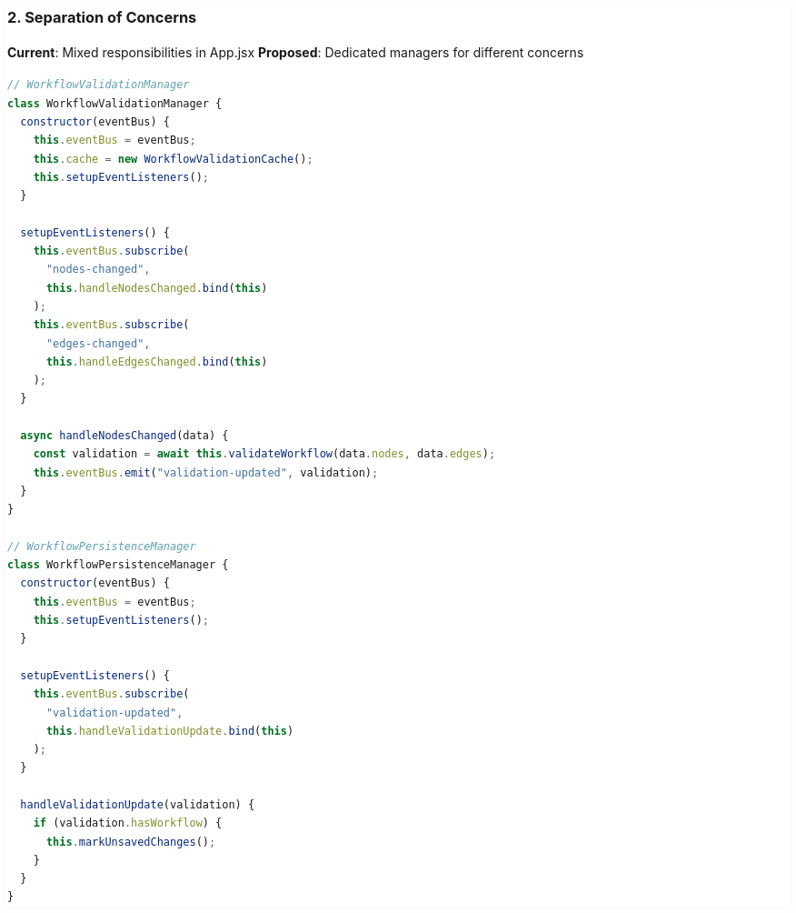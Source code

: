 ### 2. Separation of Concerns

**Current**: Mixed responsibilities in App.jsx
**Proposed**: Dedicated managers for different concerns

```javascript
// WorkflowValidationManager
class WorkflowValidationManager {
  constructor(eventBus) {
    this.eventBus = eventBus;
    this.cache = new WorkflowValidationCache();
    this.setupEventListeners();
  }

  setupEventListeners() {
    this.eventBus.subscribe(
      "nodes-changed",
      this.handleNodesChanged.bind(this)
    );
    this.eventBus.subscribe(
      "edges-changed",
      this.handleEdgesChanged.bind(this)
    );
  }

  async handleNodesChanged(data) {
    const validation = await this.validateWorkflow(data.nodes, data.edges);
    this.eventBus.emit("validation-updated", validation);
  }
}

// WorkflowPersistenceManager
class WorkflowPersistenceManager {
  constructor(eventBus) {
    this.eventBus = eventBus;
    this.setupEventListeners();
  }

  setupEventListeners() {
    this.eventBus.subscribe(
      "validation-updated",
      this.handleValidationUpdate.bind(this)
    );
  }

  handleValidationUpdate(validation) {
    if (validation.hasWorkflow) {
      this.markUnsavedChanges();
    }
  }
}
```
